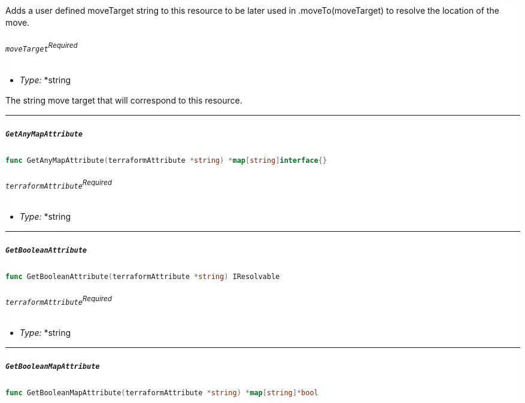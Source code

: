 Adds a user defined moveTarget string to this resource to be later used in .moveTo(moveTarget) to resolve the location of the move.

###### `moveTarget`<sup>Required</sup> <a name="moveTarget" id="rhizo-co-terraform-provider-oci.goldenGateDatabaseRegistration.GoldenGateDatabaseRegistration.addMoveTarget.parameter.moveTarget"></a>

- *Type:* *string

The string move target that will correspond to this resource.

---

##### `GetAnyMapAttribute` <a name="GetAnyMapAttribute" id="rhizo-co-terraform-provider-oci.goldenGateDatabaseRegistration.GoldenGateDatabaseRegistration.getAnyMapAttribute"></a>

```go
func GetAnyMapAttribute(terraformAttribute *string) *map[string]interface{}
```

###### `terraformAttribute`<sup>Required</sup> <a name="terraformAttribute" id="rhizo-co-terraform-provider-oci.goldenGateDatabaseRegistration.GoldenGateDatabaseRegistration.getAnyMapAttribute.parameter.terraformAttribute"></a>

- *Type:* *string

---

##### `GetBooleanAttribute` <a name="GetBooleanAttribute" id="rhizo-co-terraform-provider-oci.goldenGateDatabaseRegistration.GoldenGateDatabaseRegistration.getBooleanAttribute"></a>

```go
func GetBooleanAttribute(terraformAttribute *string) IResolvable
```

###### `terraformAttribute`<sup>Required</sup> <a name="terraformAttribute" id="rhizo-co-terraform-provider-oci.goldenGateDatabaseRegistration.GoldenGateDatabaseRegistration.getBooleanAttribute.parameter.terraformAttribute"></a>

- *Type:* *string

---

##### `GetBooleanMapAttribute` <a name="GetBooleanMapAttribute" id="rhizo-co-terraform-provider-oci.goldenGateDatabaseRegistration.GoldenGateDatabaseRegistration.getBooleanMapAttribute"></a>

```go
func GetBooleanMapAttribute(terraformAttribute *string) *map[string]*bool
```
